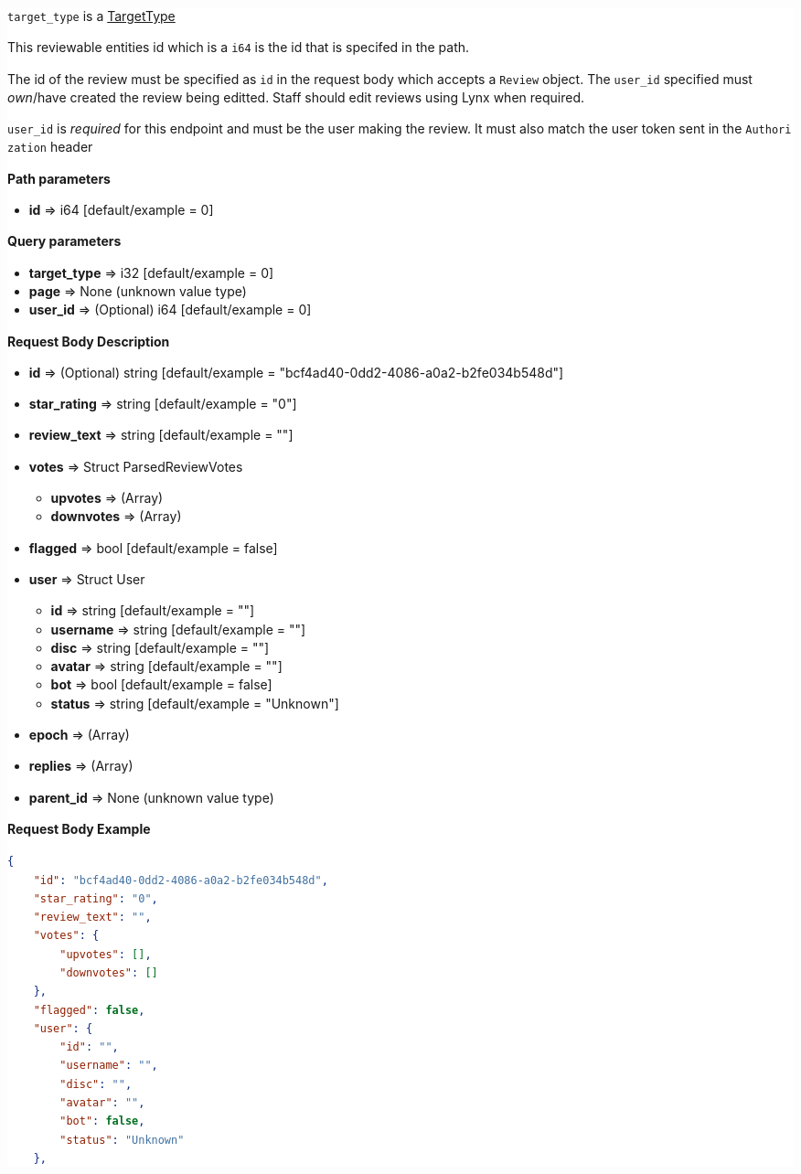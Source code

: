 ``target_type`` is a [TargetType](https://lynx.fateslist.xyz/docs/enums-ref#targettype)

This reviewable entities id which is a ``i64`` is the id that is specifed in the
path.

The id of the review must be specified as ``id`` in the request body which accepts a ``Review``
object. The ``user_id`` specified must *own*/have created the review being editted. Staff should
edit reviews using Lynx when required.

``user_id`` is *required* for this endpoint and must be the user making the review. It must
also match the user token sent in the ``Authorization`` header


**Path parameters**

- **id** => i64 [default/example = 0]



**Query parameters**

- **target_type** => i32 [default/example = 0]
- **page** => None (unknown value type)
- **user_id** => (Optional) i64 [default/example = 0]



**Request Body Description**

- **id** => (Optional) string [default/example = "bcf4ad40-0dd2-4086-a0a2-b2fe034b548d"]
- **star_rating** => string [default/example = "0"]
- **review_text** => string [default/example = ""]
- **votes** => Struct ParsedReviewVotes 
	- **upvotes** => (Array) 
	- **downvotes** => (Array) 



- **flagged** => bool [default/example = false]
- **user** => Struct User 
	- **id** => string [default/example = ""]
	- **username** => string [default/example = ""]
	- **disc** => string [default/example = ""]
	- **avatar** => string [default/example = ""]
	- **bot** => bool [default/example = false]
	- **status** => string [default/example = "Unknown"]



- **epoch** => (Array) 
- **replies** => (Array) 
- **parent_id** => None (unknown value type)



**Request Body Example**

```json
{
    "id": "bcf4ad40-0dd2-4086-a0a2-b2fe034b548d",
    "star_rating": "0",
    "review_text": "",
    "votes": {
        "upvotes": [],
        "downvotes": []
    },
    "flagged": false,
    "user": {
        "id": "",
        "username": "",
        "disc": "",
        "avatar": "",
        "bot": false,
        "status": "Unknown"
    },
```